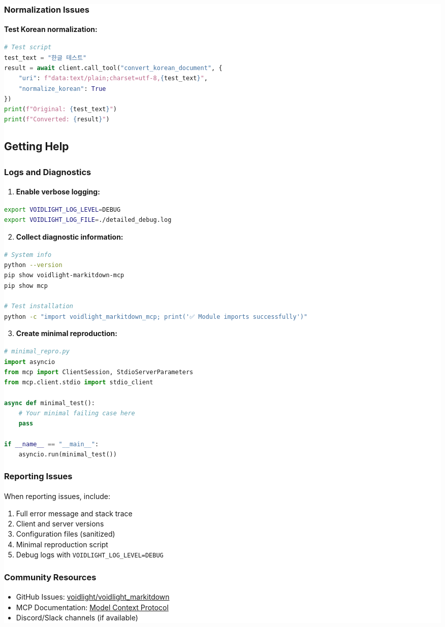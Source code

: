 ### Normalization Issues

**Test Korean normalization:**
```python
# Test script
test_text = "한글 테스트"
result = await client.call_tool("convert_korean_document", {
    "uri": f"data:text/plain;charset=utf-8,{test_text}",
    "normalize_korean": True
})
print(f"Original: {test_text}")
print(f"Converted: {result}")
```

## Getting Help

### Logs and Diagnostics

1. **Enable verbose logging:**
```bash
export VOIDLIGHT_LOG_LEVEL=DEBUG
export VOIDLIGHT_LOG_FILE=./detailed_debug.log
```

2. **Collect diagnostic information:**
```bash
# System info
python --version
pip show voidlight-markitdown-mcp
pip show mcp

# Test installation
python -c "import voidlight_markitdown_mcp; print('✅ Module imports successfully')"
```

3. **Create minimal reproduction:**
```python
# minimal_repro.py
import asyncio
from mcp import ClientSession, StdioServerParameters
from mcp.client.stdio import stdio_client

async def minimal_test():
    # Your minimal failing case here
    pass

if __name__ == "__main__":
    asyncio.run(minimal_test())
```

### Reporting Issues

When reporting issues, include:
1. Full error message and stack trace
2. Client and server versions
3. Configuration files (sanitized)
4. Minimal reproduction script
5. Debug logs with `VOIDLIGHT_LOG_LEVEL=DEBUG`

### Community Resources

- GitHub Issues: [voidlight/voidlight_markitdown](https://github.com/voidlight/voidlight_markitdown/issues)
- MCP Documentation: [Model Context Protocol](https://modelcontextprotocol.io)
- Discord/Slack channels (if available)
